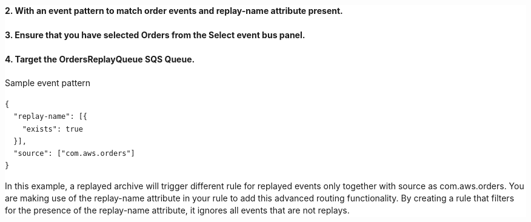 #### 2. With an event pattern to match order events and replay-name attribute present.

#### 3. Ensure that you have selected Orders from the Select event bus panel.

#### 4. Target the OrdersReplayQueue SQS Queue.

Sample event pattern

```
{
  "replay-name": [{
    "exists": true
  }],
  "source": ["com.aws.orders"]
}
```

In this example, a replayed archive will trigger different rule for replayed events only together with source as com.aws.orders. You are making use of the replay-name attribute in your rule to add this advanced routing functionality. By creating a rule that filters for the presence of the replay-name attribute, it ignores all events that are not replays.
